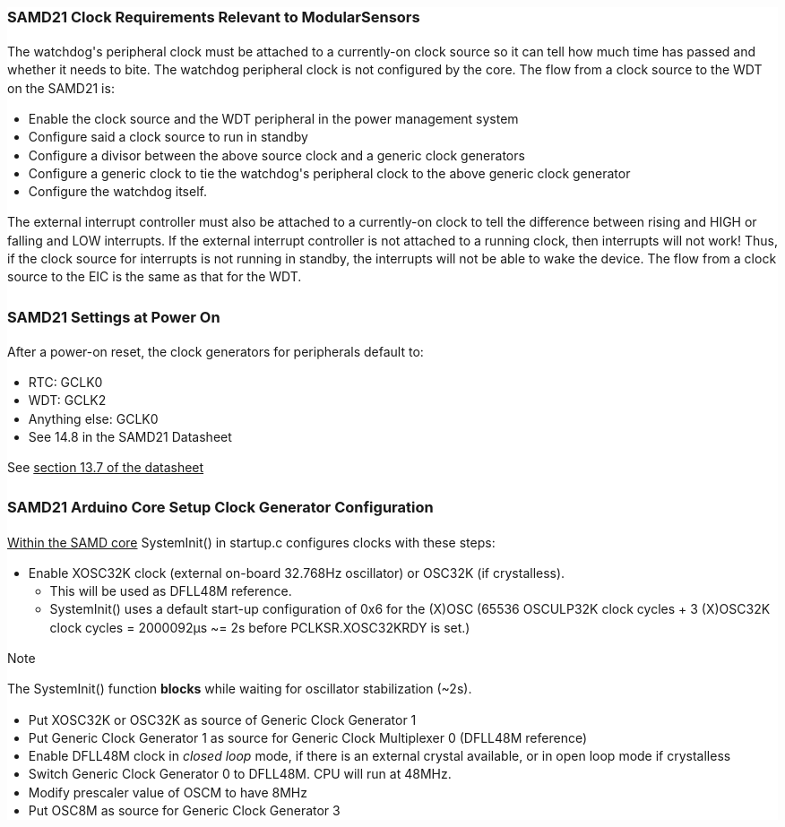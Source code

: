 ### SAMD21 Clock Requirements Relevant to ModularSensors

The watchdog's peripheral clock must be attached to a currently-on clock source so it can tell how much time has passed and whether it needs to bite.
The watchdog peripheral clock is not configured by the core.
The flow from a clock source to the WDT on the SAMD21 is:

- Enable the clock source and the WDT peripheral in the power management system
- Configure said a clock source to run in standby
- Configure a divisor between the above source clock and a generic clock generators
- Configure a generic clock to tie the watchdog's peripheral clock to the above generic clock generator
- Configure the watchdog itself.

The external interrupt controller must also be attached to a currently-on clock to tell the difference between rising and HIGH or falling and LOW interrupts.
If the external interrupt controller is not attached to a running clock, then interrupts will not work!
Thus, if the clock source for interrupts is not running in standby, the interrupts will not be able to wake the device.
The flow from a clock source to the EIC is the same as that for the WDT.

### SAMD21 Settings at Power On

After a power-on reset, the clock generators for peripherals default to:

- RTC: GCLK0
- WDT: GCLK2
- Anything else: GCLK0
- See 14.8 in the SAMD21 Datasheet

See [section 13.7 of the datasheet](https://onlinedocs.microchip.com/oxy/GUID-F5813793-E016-46F5-A9E2-718D8BCED496-en-US-13/GUID-4F945BA9-D138-4F79-AA1A-5CFF0E67A977.html)

### SAMD21 Arduino Core Setup Clock Generator Configuration

[Within the SAMD core](https://github.com/adafruit/ArduinoCore-samd/blob/ce20340620bfd9c545649ee5c4873888ee0475d0/cores/arduino/startup.c#L311) SystemInit() in startup.c configures clocks with these steps:

- Enable XOSC32K clock (external on-board 32.768Hz oscillator) or OSC32K (if crystalless).
  - This will be used as DFLL48M reference.
  - SystemInit() uses a default start-up configuration of 0x6 for the (X)OSC (65536 OSCULP32K clock cycles + 3 (X)OSC32K clock cycles = 2000092μs ~= 2s before PCLKSR.XOSC32KRDY is set.)

> [!NOTE]
> The SystemInit() function **blocks** while waiting for oscillator stabilization (~2s).

- Put XOSC32K or OSC32K as source of Generic Clock Generator 1
- Put Generic Clock Generator 1 as source for Generic Clock Multiplexer 0 (DFLL48M reference)
- Enable DFLL48M clock in *closed loop* mode, if there is an external crystal available, or in open loop mode if crystalless
- Switch Generic Clock Generator 0 to DFLL48M. CPU will run at 48MHz.
- Modify prescaler value of OSCM to have 8MHz
- Put OSC8M as source for Generic Clock Generator 3
